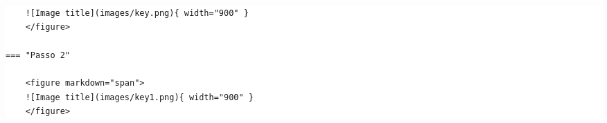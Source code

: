        ![Image title](images/key.png){ width="900" }
        </figure>

    === "Passo 2"

        <figure markdown="span">
        ![Image title](images/key1.png){ width="900" }
        </figure>
